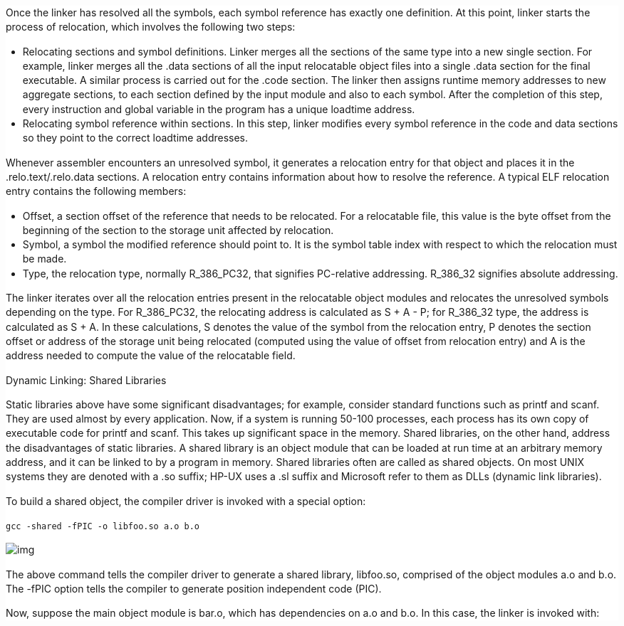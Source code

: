 Once the linker has resolved all the symbols, each symbol reference has exactly one definition. At this point, linker starts the process of relocation, which involves the following two steps:

- Relocating sections and symbol definitions. Linker merges all the sections of the same type into a new single section. For example, linker merges all the .data sections of all the input relocatable object files into a single .data section for the final executable. A similar process is carried out for the .code section. The linker then assigns runtime memory addresses to new aggregate sections, to each section defined by the input module and also to each symbol. After the completion of this step, every instruction and global variable in the program has a unique loadtime address.
- Relocating symbol reference within sections. In this step, linker modifies every symbol reference in the code and data sections so they point to the correct loadtime addresses.

Whenever assembler encounters an unresolved symbol, it generates a relocation entry for that object and places it in the .relo.text/.relo.data sections. A relocation entry contains information about how to resolve the reference. A typical ELF relocation entry contains the following members:

- Offset, a section offset of the reference that needs to be relocated. For a relocatable file, this value is the byte offset from the beginning of the section to the storage unit affected by relocation.
- Symbol, a symbol the modified reference should point to. It is the symbol table index with respect to which the relocation must be made.
- Type, the relocation type, normally R_386_PC32, that signifies PC-relative addressing. R_386_32 signifies absolute addressing.

The linker iterates over all the relocation entries present in the relocatable object modules and relocates the unresolved symbols depending on the type. For R_386_PC32, the relocating address is calculated as S + A - P; for R_386_32 type, the address is calculated as S + A. In these calculations, S denotes the value of the symbol from the relocation entry, P denotes the section offset or address of the storage unit being relocated (computed using the value of offset from relocation entry) and A is the address needed to compute the value of the relocatable field.

Dynamic Linking: Shared Libraries

Static libraries above have some significant disadvantages; for example, consider standard functions such as printf and scanf. They are used almost by every application. Now, if a system is running 50-100 processes, each process has its own copy of executable code for printf and scanf. This takes up significant space in the memory. Shared libraries, on the other hand, address the disadvantages of static libraries. A shared library is an object module that can be loaded at run time at an arbitrary memory address, and it can be linked to by a program in memory. Shared libraries often are called as shared objects. On most UNIX systems they are denoted with a .so suffix; HP-UX uses a .sl suffix and Microsoft refer to them as DLLs (dynamic link libraries).

To build a shared object, the compiler driver is invoked with a special option:

```
gcc -shared -fPIC -o libfoo.so a.o b.o
```

![img](https://www.linuxjournal.com/files/linuxjournal.com/linuxjournal/articles/064/6463/6463f2.jpg)

The above command tells the compiler driver to generate a shared library, libfoo.so, comprised of the object modules a.o and b.o. The -fPIC option tells the compiler to generate position independent code (PIC).

Now, suppose the main object module is bar.o, which has dependencies on a.o and b.o. In this case, the linker is invoked with:
